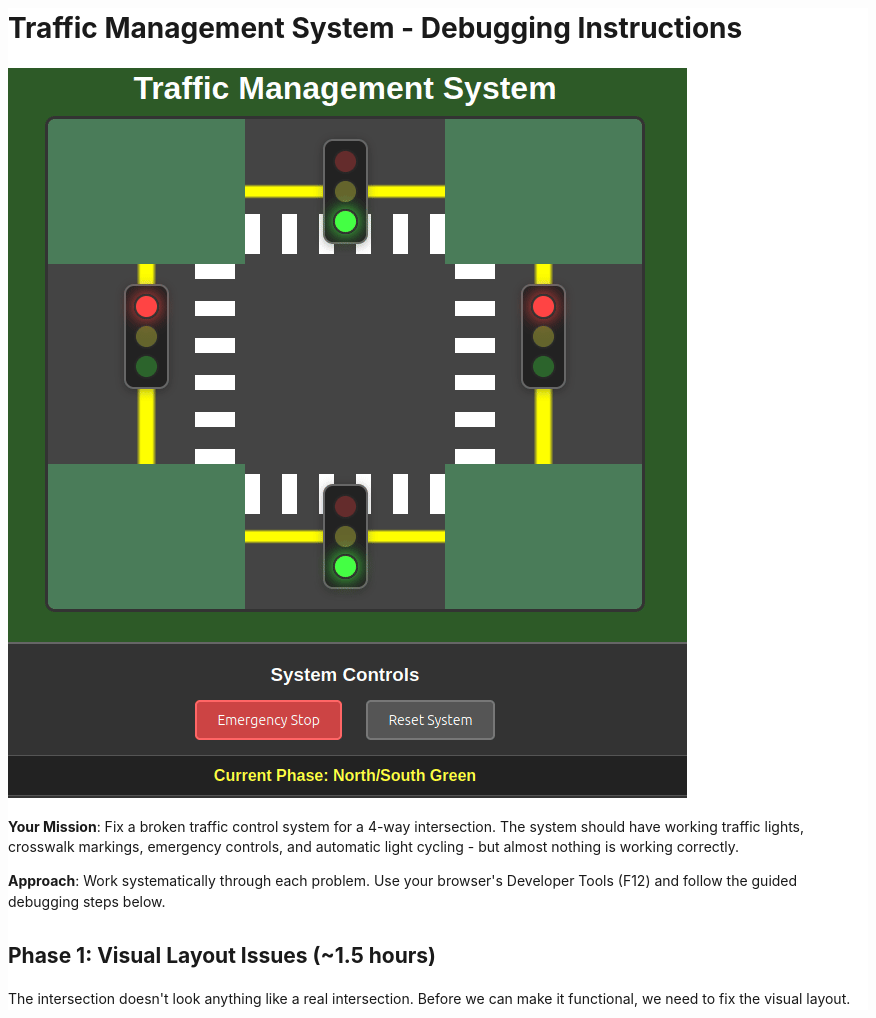 # Traffic Management System - Debugging Instructions

![Working Traffic System Example](../assets/traffic_management.gif)

**Your Mission**: Fix a broken traffic control system for a 4-way intersection. The system should have working traffic lights, crosswalk markings, emergency controls, and automatic light cycling - but almost nothing is working correctly.

**Approach**: Work systematically through each problem. Use your browser's Developer Tools (F12) and follow the guided debugging steps below.

## Phase 1: Visual Layout Issues (~1.5 hours)

The intersection doesn't look anything like a real intersection. Before we can make it functional, we need to fix the visual layout.
